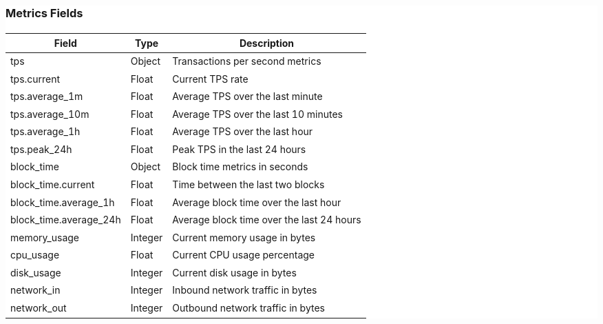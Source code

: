 ```json
```

### Metrics Fields

| Field | Type | Description |
|-------|------|-------------|
| tps | Object | Transactions per second metrics |
| tps.current | Float | Current TPS rate |
| tps.average_1m | Float | Average TPS over the last minute |
| tps.average_10m | Float | Average TPS over the last 10 minutes |
| tps.average_1h | Float | Average TPS over the last hour |
| tps.peak_24h | Float | Peak TPS in the last 24 hours |
| block_time | Object | Block time metrics in seconds |
| block_time.current | Float | Time between the last two blocks |
| block_time.average_1h | Float | Average block time over the last hour |
| block_time.average_24h | Float | Average block time over the last 24 hours |
| memory_usage | Integer | Current memory usage in bytes |
| cpu_usage | Float | Current CPU usage percentage |
| disk_usage | Integer | Current disk usage in bytes |
| network_in | Integer | Inbound network traffic in bytes |
| network_out | Integer | Outbound network traffic in bytes | 